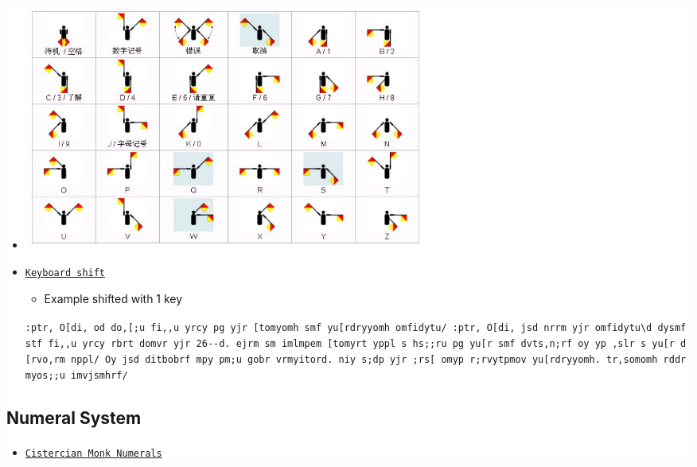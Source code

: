   - <img src="https://github.com/ByamB4/Common-CTF-Challenges/blob/main/cryptography/substitution/assets/img/semaphore-flag.png" width="500">

- [`Keyboard shift`](https://www.dcode.fr/keyboard-shift-cipher)
  
  - Example shifted with 1 key
  
  ```
  :ptr, O[di, od do,[;u fi,,u yrcy pg yjr [tomyomh smf yu[rdryyomh omfidytu/ :ptr, O[di, jsd nrrm yjr omfidytu\d dysmfstf fi,,u yrcy rbrt domvr yjr 26--d. ejrm sm imlmpem [tomyrt yppl s hs;;ru pg yu[r smf dvts,n;rf oy yp ,slr s yu[r d[rvo,rm nppl/ Oy jsd ditbobrf mpy pm;u gobr vrmyitord. niy s;dp yjr ;rs[ omyp r;rvytpmov yu[rdryyomh. tr,somomh rddrmyos;;u imvjsmhrf/
  ```

## Numeral System

- [`Cistercian Monk Numerals`](https://www.dcode.fr/cistercian-numbers)
   